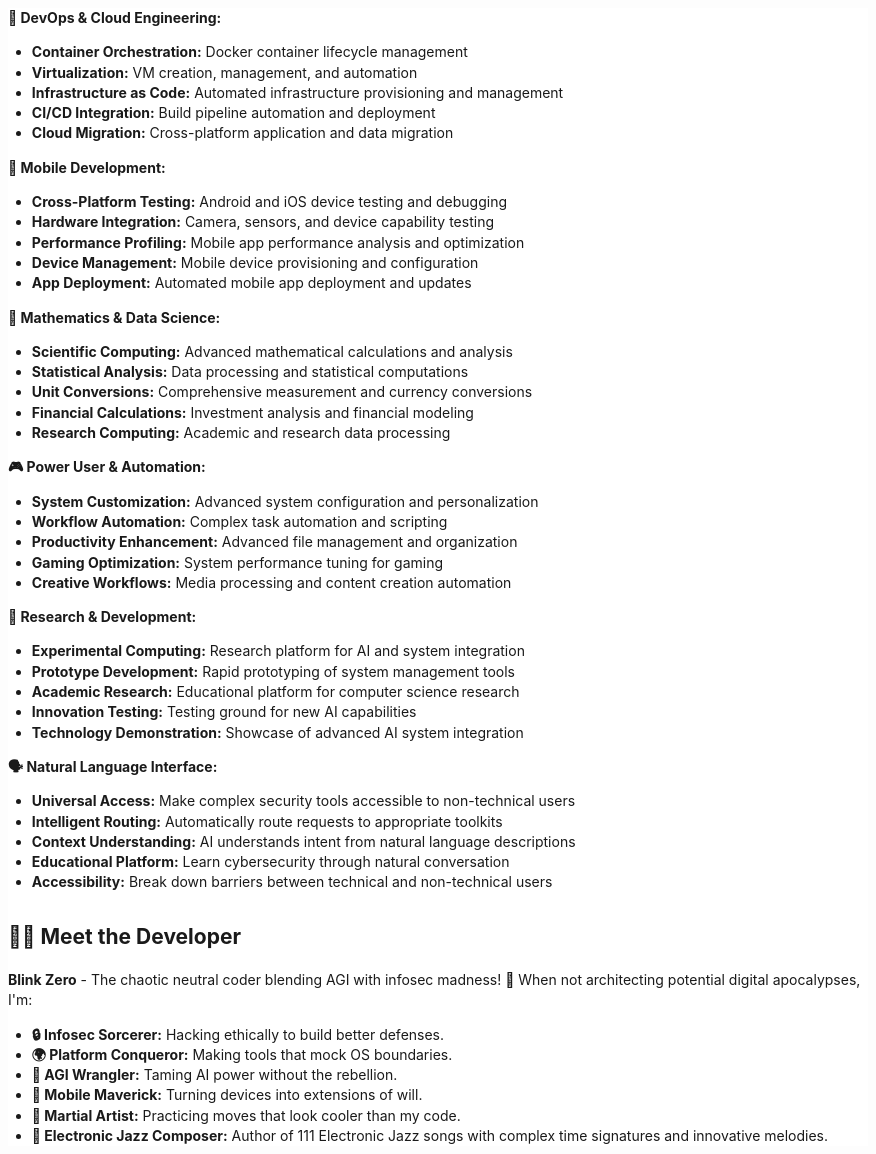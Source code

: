 **🔧 DevOps & Cloud Engineering:**
- **Container Orchestration:** Docker container lifecycle management
- **Virtualization:** VM creation, management, and automation
- **Infrastructure as Code:** Automated infrastructure provisioning and management
- **CI/CD Integration:** Build pipeline automation and deployment
- **Cloud Migration:** Cross-platform application and data migration

**📱 Mobile Development:**
- **Cross-Platform Testing:** Android and iOS device testing and debugging
- **Hardware Integration:** Camera, sensors, and device capability testing
- **Performance Profiling:** Mobile app performance analysis and optimization
- **Device Management:** Mobile device provisioning and configuration
- **App Deployment:** Automated mobile app deployment and updates

**🧮 Mathematics & Data Science:**
- **Scientific Computing:** Advanced mathematical calculations and analysis
- **Statistical Analysis:** Data processing and statistical computations
- **Unit Conversions:** Comprehensive measurement and currency conversions
- **Financial Calculations:** Investment analysis and financial modeling
- **Research Computing:** Academic and research data processing

**🎮 Power User & Automation:**
- **System Customization:** Advanced system configuration and personalization
- **Workflow Automation:** Complex task automation and scripting
- **Productivity Enhancement:** Advanced file management and organization
- **Gaming Optimization:** System performance tuning for gaming
- **Creative Workflows:** Media processing and content creation automation

**🔬 Research & Development:**
- **Experimental Computing:** Research platform for AI and system integration
- **Prototype Development:** Rapid prototyping of system management tools
- **Academic Research:** Educational platform for computer science research
- **Innovation Testing:** Testing ground for new AI capabilities
- **Technology Demonstration:** Showcase of advanced AI system integration

**🗣️ Natural Language Interface:**
- **Universal Access:** Make complex security tools accessible to non-technical users
- **Intelligent Routing:** Automatically route requests to appropriate toolkits
- **Context Understanding:** AI understands intent from natural language descriptions
- **Educational Platform:** Learn cybersecurity through natural conversation
- **Accessibility:** Break down barriers between technical and non-technical users

## 👨‍💻 Meet the Developer

**Blink Zero** - The chaotic neutral coder blending AGI with infosec madness! 🧪 When not architecting potential digital apocalypses, I'm:

- **🔒 Infosec Sorcerer:** Hacking ethically to build better defenses.
- **🌍 Platform Conqueror:** Making tools that mock OS boundaries.
- **🤖 AGI Wrangler:** Taming AI power without the rebellion.
- **📱 Mobile Maverick:** Turning devices into extensions of will.
- **🥋 Martial Artist:** Practicing moves that look cooler than my code.
- **🎵 Electronic Jazz Composer:** Author of 111 Electronic Jazz songs with complex time signatures and innovative melodies.
